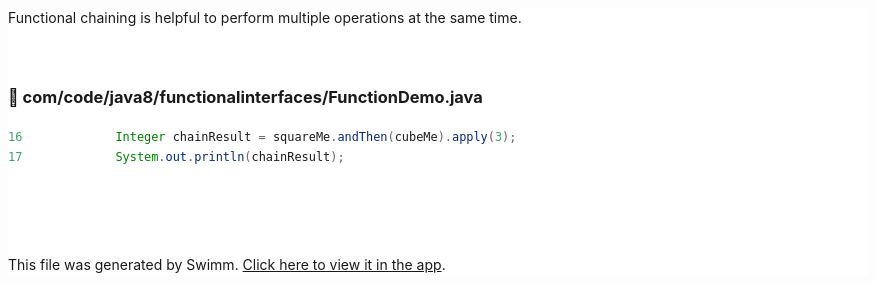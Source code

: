 Functional chaining is helpful to perform multiple operations at the same time.

<br/>



### 📄 com/code/java8/functionalinterfaces/FunctionDemo.java
```java
16             Integer chainResult = squareMe.andThen(cubeMe).apply(3);
17             System.out.println(chainResult);
```

<br/>

<br/>

<br/>

This file was generated by Swimm. [Click here to view it in the app](https://app.swimm.io/repos/Z2l0aHViJTNBJTNBSmF2YS1GQVElM0ElM0FmYXJvb29x/docs/fx5ktnnk).
